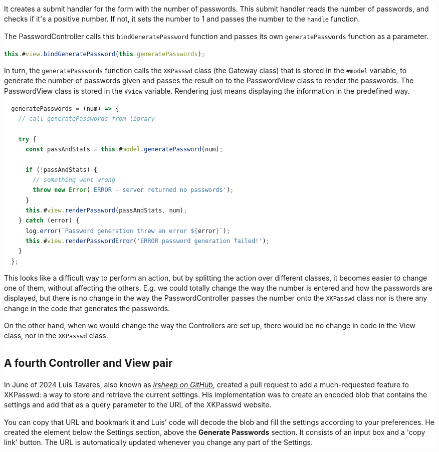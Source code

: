 It creates a submit handler for the form with the number of passwords. This submit handler reads the number of passwords, and checks if it's a positive number. If not, it sets the number to 1 and passes the number to the `handle` function.

The PasswordController calls this `bindGeneratePassword` function and passes its own `generatePasswords` function as a parameter.

```javascript
this.#view.bindGeneratePassword(this.generatePasswords);
```

In turn, the `generatePasswords` function calls the `XKPasswd` class (the Gateway class) that is stored in the `#model` variable, to generate the number of passwords given and passes the result on to the PasswordView class to render the passwords. The PasswordView class is stored in the `#view` variable. Rendering just means displaying the information in the predefined way.

```javascript
  generatePasswords = (num) => {
    // call generatePasswords from library

    try {
      const passAndStats = this.#model.generatePassword(num);

      if (!passAndStats) {
        // something went wrong
        throw new Error('ERROR - server returned no passwords');
      }
      this.#view.renderPassword(passAndStats, num);
    } catch (error) {
      log.error(`Password generation threw an error ${error}`);
      this.#view.renderPasswordError('ERROR password generation failed!');
    }
  };
```

This looks like a difficult way to perform an action, but by splitting the action over different classes, it becomes easier to change one of them, without affecting the others. E.g. we could totally change the way the number is entered and how the passwords are displayed, but there is no change in the way the PasswordController passes the number onto the `XKPasswd` class nor is there any change in the code that generates the passwords.

On the other hand, when we would change the way the Controllers are set up, there would be no change in code in the View class, nor in the `XKPasswd` class.

## A fourth Controller and View pair

In June of 2024 Luis Tavares, also known as _[irsheep on GitHub](https://github.com/irsheep)_, created a pull request to add a much-requested feature to XKPasswd: a way to store and retrieve the current settings. His implementation was to create an encoded blob that contains the settings and add that as a query parameter to the URL of the XKPasswd website. 

You can copy that URL and bookmark it and Luis' code will decode the blob and fill the settings according to your preferences. He created the element below the Settings section, above the **Generate Passwords** section. It consists of an input box and a 'copy link' button. The URL is automatically updated whenever you change any part of the Settings.
